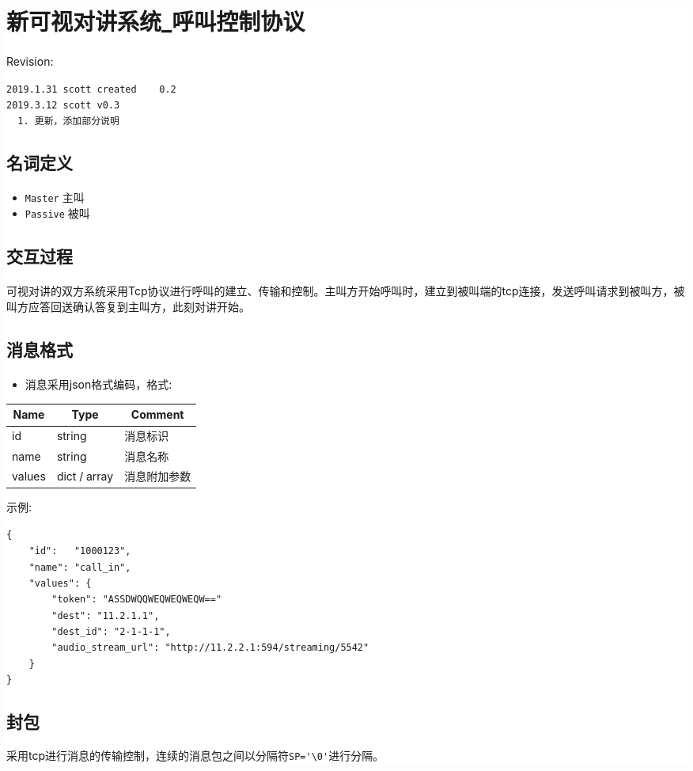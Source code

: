 

# 新可视对讲系统_呼叫控制协议


Revision:

	2019.1.31 scott created    0.2 
	2019.3.12 scott v0.3
      1. 更新，添加部分说明

## 名词定义

* `Master`      主叫
* `Passive`  被叫


## 交互过程
可视对讲的双方系统采用Tcp协议进行呼叫的建立、传输和控制。主叫方开始呼叫时，建立到被叫端的tcp连接，发送呼叫请求到被叫方，被叫方应答回送确认答复到主叫方，此刻对讲开始。


## 消息格式


- 消息采用json格式编码，格式:

| Name | Type | Comment |
| ------ | ------ | ------ |
| id | string| 消息标识|
| name |string|  消息名称|
| values | dict / array| 消息附加参数|


示例:

```
{ 
    "id":   "1000123",
    "name": "call_in",
    "values": {
    	"token": "ASSDWQQWEQWEQWEQW=="
        "dest": "11.2.1.1",
        "dest_id": "2-1-1-1",
        "audio_stream_url": "http://11.2.2.1:594/streaming/5542"
    }      
}
```


## 封包
采用tcp进行消息的传输控制，连续的消息包之间以分隔符`SP='\0'`进行分隔。
